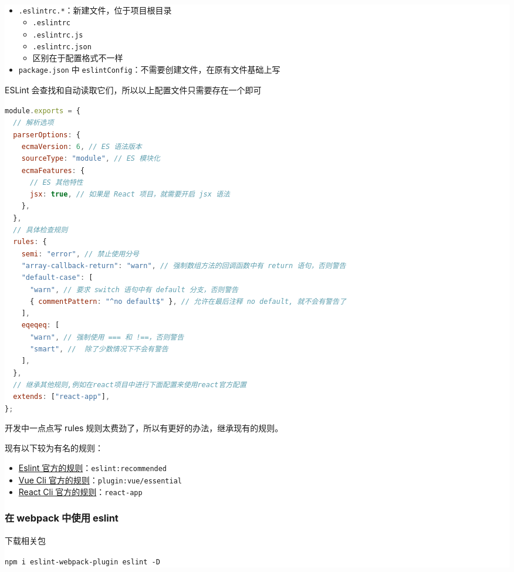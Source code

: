 - `.eslintrc.*`：新建文件，位于项目根目录
  - `.eslintrc`
  - `.eslintrc.js`
  - `.eslintrc.json`
  - 区别在于配置格式不一样
- `package.json` 中 `eslintConfig`：不需要创建文件，在原有文件基础上写

ESLint 会查找和自动读取它们，所以以上配置文件只需要存在一个即可

```js
module.exports = {
  // 解析选项
  parserOptions: {
    ecmaVersion: 6, // ES 语法版本
    sourceType: "module", // ES 模块化
    ecmaFeatures: {
      // ES 其他特性
      jsx: true, // 如果是 React 项目，就需要开启 jsx 语法
    },
  },
  // 具体检查规则
  rules: {
    semi: "error", // 禁止使用分号
    "array-callback-return": "warn", // 强制数组方法的回调函数中有 return 语句，否则警告
    "default-case": [
      "warn", // 要求 switch 语句中有 default 分支，否则警告
      { commentPattern: "^no default$" }, // 允许在最后注释 no default, 就不会有警告了
    ],
    eqeqeq: [
      "warn", // 强制使用 === 和 !==，否则警告
      "smart", //  除了少数情况下不会有警告
    ],
  },
  // 继承其他规则,例如在react项目中进行下面配置来使用react官方配置
  extends: ["react-app"],
};
```

开发中一点点写 rules 规则太费劲了，所以有更好的办法，继承现有的规则。

现有以下较为有名的规则：

- [Eslint 官方的规则](https://eslint.bootcss.com/docs/rules/)：`eslint:recommended`
- [Vue Cli 官方的规则](https://github.com/vuejs/vue-cli/tree/dev/packages/@vue/cli-plugin-eslint)：`plugin:vue/essential`
- [React Cli 官方的规则](https://github.com/facebook/create-react-app/tree/main/packages/eslint-config-react-app)：`react-app`

### 在 webpack 中使用 eslint

下载相关包

```
npm i eslint-webpack-plugin eslint -D
```

